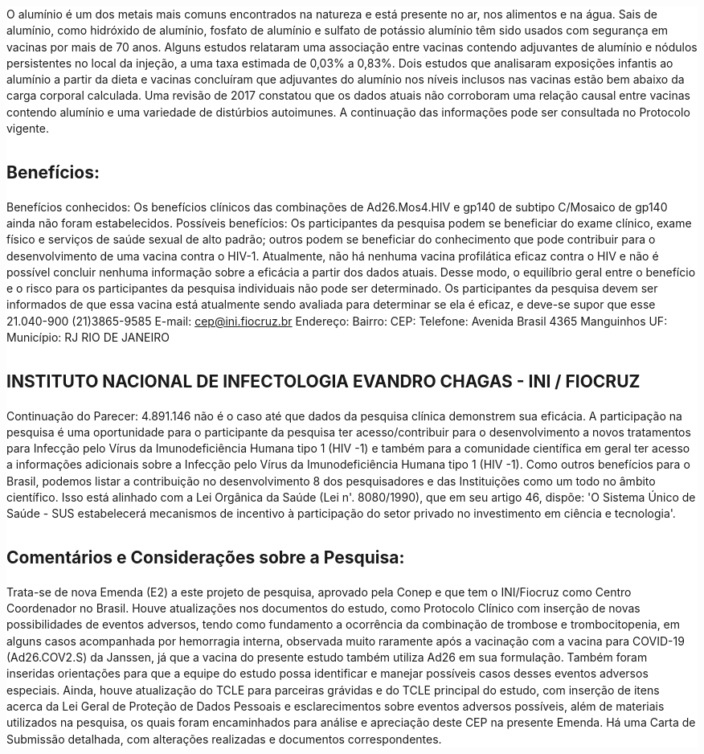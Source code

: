 O alumínio é um dos metais mais comuns encontrados na natureza e está presente no ar, nos alimentos e na água. Sais de alumínio, como hidróxido de alumínio, fosfato de alumínio e sulfato de potássio alumínio têm sido usados com segurança em vacinas por mais de 70 anos. Alguns estudos relataram uma associação entre vacinas contendo adjuvantes de alumínio e nódulos persistentes no local da injeção, a uma taxa estimada de 0,03% a 0,83%. Dois estudos que analisaram exposições infantis ao alumínio a partir da dieta e vacinas concluíram que adjuvantes do alumínio nos níveis inclusos nas vacinas estão bem abaixo da carga corporal calculada. Uma revisão de 2017 constatou que os dados atuais não corroboram uma relação causal entre vacinas contendo alumínio e uma variedade de distúrbios autoimunes. A continuação das informações pode ser consultada no Protocolo vigente.
## Benefícios:
Benefícios conhecidos: Os benefícios clínicos das combinações de Ad26.Mos4.HIV e gp140 de subtipo C/Mosaico de gp140 ainda não foram estabelecidos. Possíveis benefícios: Os participantes da pesquisa podem se beneficiar do exame clínico, exame físico e serviços de saúde sexual de alto padrão; outros podem se beneficiar do conhecimento que pode contribuir para o desenvolvimento de uma vacina contra o HIV-1. Atualmente, não há nenhuma vacina profilática eficaz contra o HIV e não é possível concluir nenhuma informação sobre a eficácia a partir dos dados atuais. Desse modo, o equilíbrio geral entre o benefício e o risco para os participantes da pesquisa individuais não pode ser determinado. Os participantes da pesquisa devem ser informados de que essa vacina está atualmente sendo avaliada para determinar se ela é eficaz, e deve-se supor que esse
21.040-900
(21)3865-9585
E-mail:
cep@ini.fiocruz.br
Endereço:
Bairro:
CEP:
Telefone:
Avenida Brasil 4365
Manguinhos
UF:
Município:
RJ
RIO DE JANEIRO
## INSTITUTO NACIONAL DE INFECTOLOGIA EVANDRO CHAGAS - INI / FIOCRUZ

Continuação do Parecer: 4.891.146
não é o caso até que dados da pesquisa clínica demonstrem sua eficácia. A participação na pesquisa é uma oportunidade para o participante da pesquisa ter acesso/contribuir para o desenvolvimento a novos tratamentos para Infecção pelo Vírus da Imunodeficiência Humana tipo 1 (HIV -1) e também para a comunidade científica em geral ter acesso a informações adicionais sobre a Infecção pelo Vírus da Imunodeficiência Humana tipo 1 (HIV -1). Como outros benefícios para o Brasil, podemos listar a contribuição no desenvolvimento 8 dos pesquisadores e das Instituições como um todo no âmbito científico. Isso está alinhado com a Lei Orgânica da Saúde (Lei n'. 8080/1990), que em seu artigo 46, dispõe: 'O Sistema Único de Saúde - SUS estabelecerá mecanismos de incentivo à participação do setor privado no investimento em ciência e tecnologia'.
## Comentários e Considerações sobre a Pesquisa:
Trata-se de nova Emenda (E2) a este projeto de pesquisa, aprovado pela Conep e que tem o INI/Fiocruz como Centro Coordenador no Brasil.
Houve atualizações  nos  documentos  do  estudo,  como  Protocolo  Clínico  com  inserção  de  novas possibilidades de eventos adversos, tendo como fundamento a ocorrência da combinação de trombose e trombocitopenia, em alguns casos acompanhada por hemorragia interna, observada muito raramente após a vacinação com a vacina para COVID-19 (Ad26.COV2.S) da Janssen, já que a vacina do presente estudo também utiliza Ad26 em sua formulação.
Também foram inseridas orientações para que a equipe do estudo possa identificar e manejar possíveis casos desses eventos adversos especiais.
Ainda, houve atualização do TCLE para parceiras grávidas e do TCLE principal do estudo, com inserção de itens acerca da Lei Geral de Proteção de Dados Pessoais e esclarecimentos sobre eventos adversos possíveis, além de materiais utilizados na pesquisa, os quais foram encaminhados para análise e apreciação deste CEP na presente Emenda. Há uma Carta de Submissão detalhada, com alterações realizadas e documentos correspondentes.